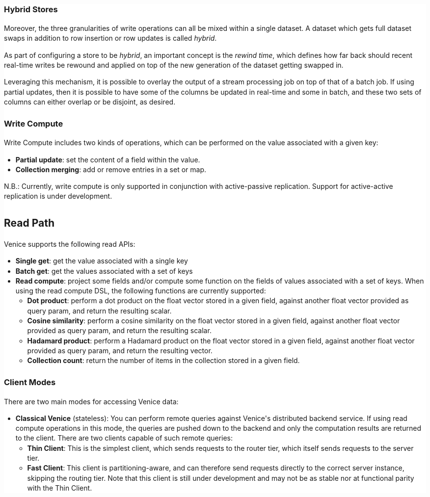 ### Hybrid Stores
Moreover, the three granularities of write operations can all be mixed within a single dataset. A dataset which gets 
full dataset swaps in addition to row insertion or row updates is called _hybrid_.

As part of configuring a store to be _hybrid_, an important concept is the _rewind time_, which defines how far back 
should recent real-time writes be rewound and applied on top of the new generation of the dataset getting swapped in.

Leveraging this mechanism, it is possible to overlay the output of a stream processing job on top of that of a batch 
job. If using partial updates, then it is possible to have some of the columns be updated in real-time and some in 
batch, and these two sets of columns can either overlap or be disjoint, as desired.

### Write Compute
Write Compute includes two kinds of operations, which can be performed on the value associated with a given key:

- **Partial update**: set the content of a field within the value.
- **Collection merging**: add or remove entries in a set or map.  

N.B.: Currently, write compute is only supported in conjunction with active-passive replication. Support for 
active-active replication is under development. 

## Read Path

Venice supports the following read APIs:

- **Single get**: get the value associated with a single key
- **Batch get**: get the values associated with a set of keys
- **Read compute**: project some fields and/or compute some function on the fields of values associated with a set of 
  keys. When using the read compute DSL, the following functions are currently supported:
  - **Dot product**: perform a dot product on the float vector stored in a given field, against another float vector 
    provided as query param, and return the resulting scalar.
  - **Cosine similarity**: perform a cosine similarity on the float vector stored in a given field, against another 
    float vector provided as query param, and return the resulting scalar.
  - **Hadamard product**: perform a Hadamard product on the float vector stored in a given field, against another float 
    vector provided as query param, and return the resulting vector.
  - **Collection count**: return the number of items in the collection stored in a given field.

### Client Modes

There are two main modes for accessing Venice data:

- **Classical Venice** (stateless): You can perform remote queries against Venice's distributed backend service. If 
  using read compute operations in this mode, the queries are pushed down to the backend and only the computation
  results are returned to the client. There are two clients capable of such remote queries:
  - **Thin Client**: This is the simplest client, which sends requests to the router tier, which itself sends requests
    to the server tier.
  - **Fast Client**: This client is partitioning-aware, and can therefore send requests directly to the correct server
    instance, skipping the routing tier. Note that this client is still under development and may not be as stable nor
    at functional parity with the Thin Client.